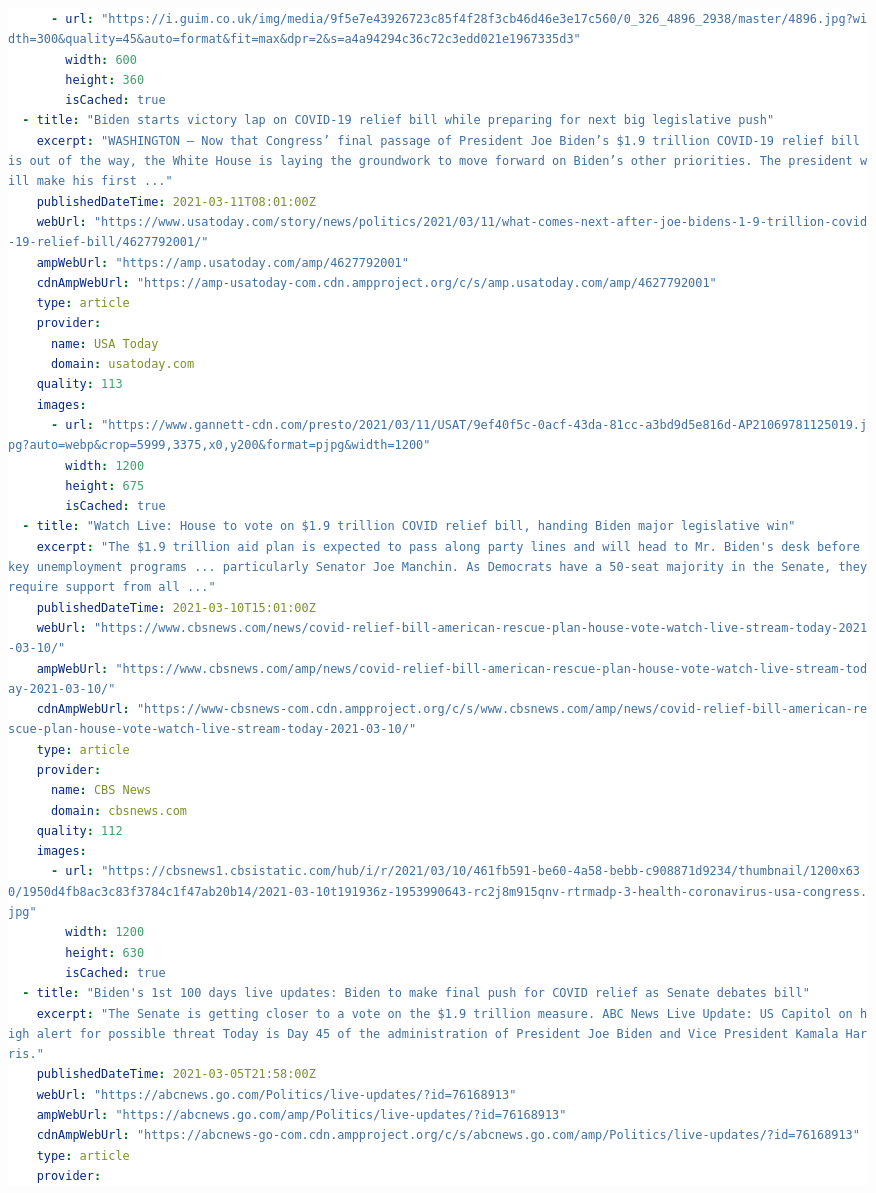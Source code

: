 ```yaml
      - url: "https://i.guim.co.uk/img/media/9f5e7e43926723c85f4f28f3cb46d46e3e17c560/0_326_4896_2938/master/4896.jpg?width=300&quality=45&auto=format&fit=max&dpr=2&s=a4a94294c36c72c3edd021e1967335d3"
        width: 600
        height: 360
        isCached: true
  - title: "Biden starts victory lap on COVID-19 relief bill while preparing for next big legislative push"
    excerpt: "WASHINGTON – Now that Congress’ final passage of President Joe Biden’s $1.9 trillion COVID-19 relief bill is out of the way, the White House is laying the groundwork to move forward on Biden’s other priorities. The president will make his first ..."
    publishedDateTime: 2021-03-11T08:01:00Z
    webUrl: "https://www.usatoday.com/story/news/politics/2021/03/11/what-comes-next-after-joe-bidens-1-9-trillion-covid-19-relief-bill/4627792001/"
    ampWebUrl: "https://amp.usatoday.com/amp/4627792001"
    cdnAmpWebUrl: "https://amp-usatoday-com.cdn.ampproject.org/c/s/amp.usatoday.com/amp/4627792001"
    type: article
    provider:
      name: USA Today
      domain: usatoday.com
    quality: 113
    images:
      - url: "https://www.gannett-cdn.com/presto/2021/03/11/USAT/9ef40f5c-0acf-43da-81cc-a3bd9d5e816d-AP21069781125019.jpg?auto=webp&crop=5999,3375,x0,y200&format=pjpg&width=1200"
        width: 1200
        height: 675
        isCached: true
  - title: "Watch Live: House to vote on $1.9 trillion COVID relief bill, handing Biden major legislative win"
    excerpt: "The $1.9 trillion aid plan is expected to pass along party lines and will head to Mr. Biden's desk before key unemployment programs ... particularly Senator Joe Manchin. As Democrats have a 50-seat majority in the Senate, they require support from all ..."
    publishedDateTime: 2021-03-10T15:01:00Z
    webUrl: "https://www.cbsnews.com/news/covid-relief-bill-american-rescue-plan-house-vote-watch-live-stream-today-2021-03-10/"
    ampWebUrl: "https://www.cbsnews.com/amp/news/covid-relief-bill-american-rescue-plan-house-vote-watch-live-stream-today-2021-03-10/"
    cdnAmpWebUrl: "https://www-cbsnews-com.cdn.ampproject.org/c/s/www.cbsnews.com/amp/news/covid-relief-bill-american-rescue-plan-house-vote-watch-live-stream-today-2021-03-10/"
    type: article
    provider:
      name: CBS News
      domain: cbsnews.com
    quality: 112
    images:
      - url: "https://cbsnews1.cbsistatic.com/hub/i/r/2021/03/10/461fb591-be60-4a58-bebb-c908871d9234/thumbnail/1200x630/1950d4fb8ac3c83f3784c1f47ab20b14/2021-03-10t191936z-1953990643-rc2j8m915qnv-rtrmadp-3-health-coronavirus-usa-congress.jpg"
        width: 1200
        height: 630
        isCached: true
  - title: "Biden's 1st 100 days live updates: Biden to make final push for COVID relief as Senate debates bill"
    excerpt: "The Senate is getting closer to a vote on the $1.9 trillion measure. ABC News Live Update: US Capitol on high alert for possible threat Today is Day 45 of the administration of President Joe Biden and Vice President Kamala Harris."
    publishedDateTime: 2021-03-05T21:58:00Z
    webUrl: "https://abcnews.go.com/Politics/live-updates/?id=76168913"
    ampWebUrl: "https://abcnews.go.com/amp/Politics/live-updates/?id=76168913"
    cdnAmpWebUrl: "https://abcnews-go-com.cdn.ampproject.org/c/s/abcnews.go.com/amp/Politics/live-updates/?id=76168913"
    type: article
    provider:
```